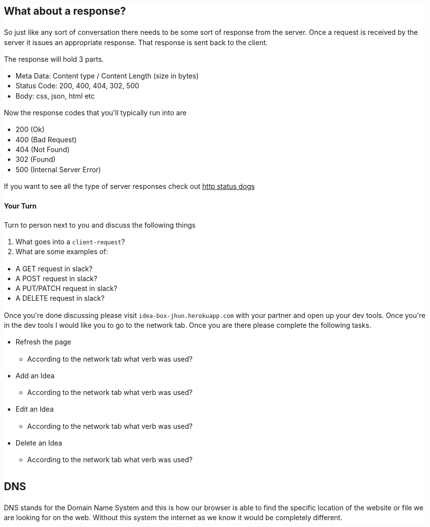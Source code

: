 
## What about a response?

So just like any sort of conversation there needs to be some sort of response from the server. Once a request is received by the server it issues an appropriate response. That response is sent back to the client.

The response will hold 3 parts.
 * Meta Data: Content type / Content Length (size in bytes)
 * Status Code: 200, 400, 404, 302, 500
 * Body: css, json, html etc

Now the response codes that you'll typically run into are
 * 200 (Ok)
 * 400 (Bad Request)
 * 404 (Not Found)
 * 302 (Found)
 * 500 (Internal Server Error)

If you want to see all the type of server responses check out [http status dogs](https://httpstatusdogs.com/)

#### Your Turn

Turn to person next to you and discuss the following things

1) What goes into a `client-request`?
2) What are some examples of:
  * A GET request in slack?
  * A POST request in slack?
  * A PUT/PATCH request in slack?
  * A DELETE request in slack?

Once you're done discussing please visit `idea-box-jhun.herokuapp.com` with your partner and open up your dev tools. Once you're in the dev tools I would like you to go to the network tab. Once you are there please complete the following tasks.

* Refresh the page
  * According to the network tab what verb was used?

* Add an Idea
  * According to the network tab what verb was used?

* Edit an Idea
  * According to the network tab what verb was used?

* Delete an Idea
  * According to the network tab what verb was used?


## DNS

DNS stands for the Domain Name System and this is how our browser is able to find the specific location of the website or file we are looking for on the web. Without this system the internet as we know it would be completely different.
